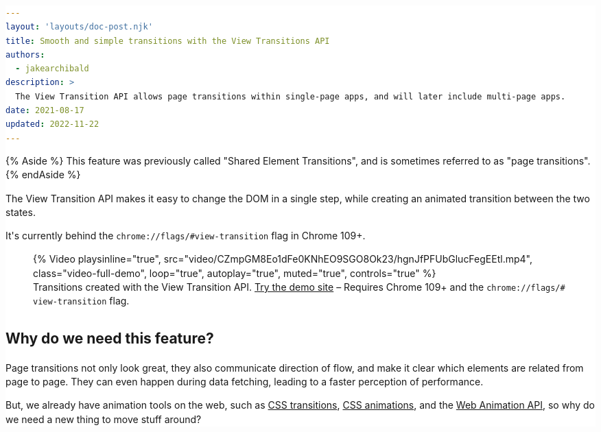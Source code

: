 ```yaml
---
layout: 'layouts/doc-post.njk'
title: Smooth and simple transitions with the View Transitions API
authors:
  - jakearchibald
description: >
  The View Transition API allows page transitions within single-page apps, and will later include multi-page apps.
date: 2021-08-17
updated: 2022-11-22
---
```


{% Aside %}
This feature was previously called "Shared Element Transitions", and is sometimes referred to as "page transitions".
{% endAside %}

The View Transition API makes it easy to change the DOM in a single step, while creating an animated transition between the two states.

It's currently behind the `chrome://flags/#view-transition` flag in Chrome 109+.

<style>
  .video-full-demo {
    aspect-ratio: 1520 / 1054;
  }
</style>

<figure>
  {% Video
    playsinline="true",
    src="video/CZmpGM8Eo1dFe0KNhEO9SGO8Ok23/hgnJfPFUbGlucFegEEtl.mp4",
    class="video-full-demo",
    loop="true",
    autoplay="true",
    muted="true",
    controls="true"
  %}
  <figcaption>Transitions created with the View Transition API. <a href="https://http203-playlist.netlify.app/">Try the demo site</a> – Requires Chrome 109+ and the <code>chrome://flags/#view-transition</code> flag.</figcaption>
</figure>

## Why do we need this feature?

Page transitions not only look great, they also communicate direction of flow, and make it clear which elements are related from page to page. They can even happen during data fetching, leading to a faster perception of performance.

But, we already have animation tools on the web, such as [CSS transitions](https://developer.mozilla.org/docs/Web/CSS/CSS_Transitions/Using_CSS_transitions), [CSS animations](https://developer.mozilla.org/docs/Web/CSS/CSS_Animations/Using_CSS_animations), and the [Web Animation API](https://developer.mozilla.org/docs/Web/API/Web_Animations_API/Using_the_Web_Animations_API), so why do we need a new thing to move stuff around?
